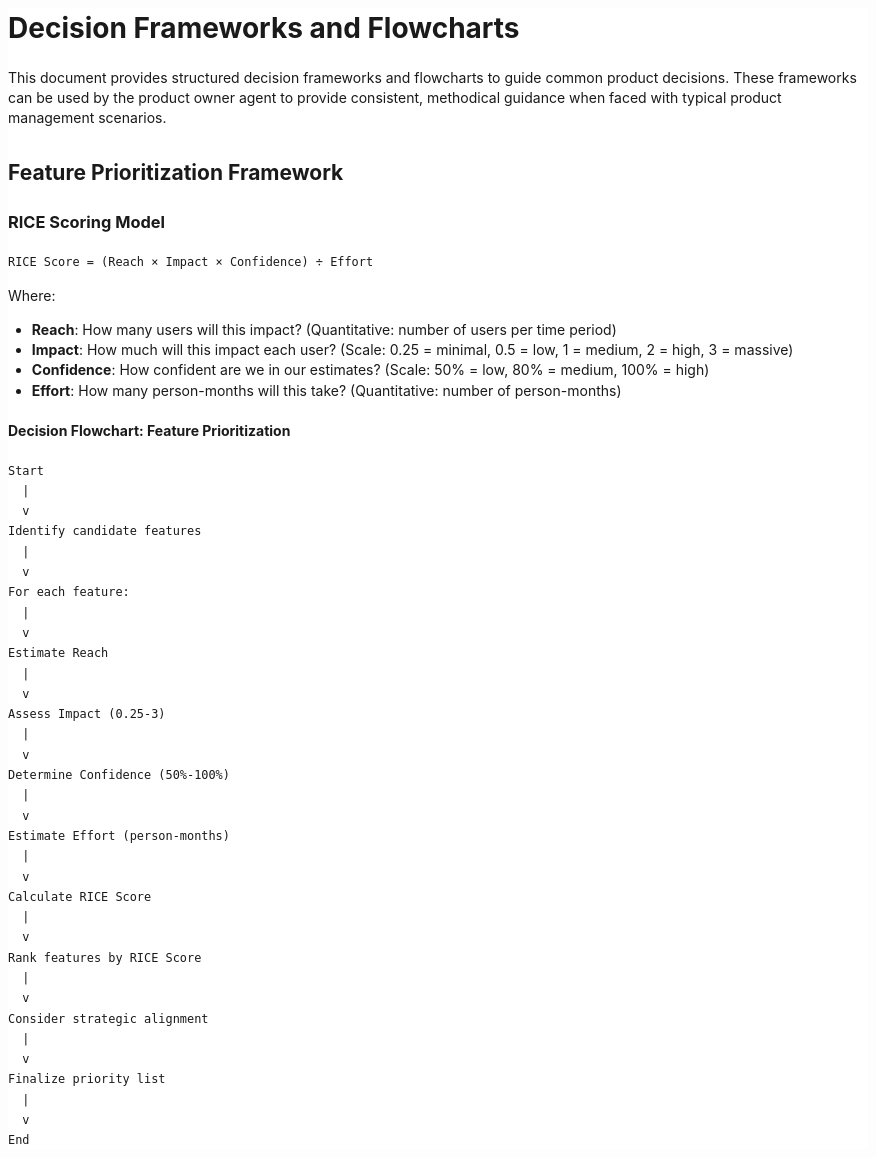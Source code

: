 # Decision Frameworks and Flowcharts

This document provides structured decision frameworks and flowcharts to guide common product decisions. These frameworks can be used by the product owner agent to provide consistent, methodical guidance when faced with typical product management scenarios.

## Feature Prioritization Framework

### RICE Scoring Model

```
RICE Score = (Reach × Impact × Confidence) ÷ Effort
```

Where:
- **Reach**: How many users will this impact? (Quantitative: number of users per time period)
- **Impact**: How much will this impact each user? (Scale: 0.25 = minimal, 0.5 = low, 1 = medium, 2 = high, 3 = massive)
- **Confidence**: How confident are we in our estimates? (Scale: 50% = low, 80% = medium, 100% = high)
- **Effort**: How many person-months will this take? (Quantitative: number of person-months)

#### Decision Flowchart: Feature Prioritization

```
Start
  |
  v
Identify candidate features
  |
  v
For each feature:
  |
  v
Estimate Reach
  |
  v
Assess Impact (0.25-3)
  |
  v
Determine Confidence (50%-100%)
  |
  v
Estimate Effort (person-months)
  |
  v
Calculate RICE Score
  |
  v
Rank features by RICE Score
  |
  v
Consider strategic alignment
  |
  v
Finalize priority list
  |
  v
End
```
